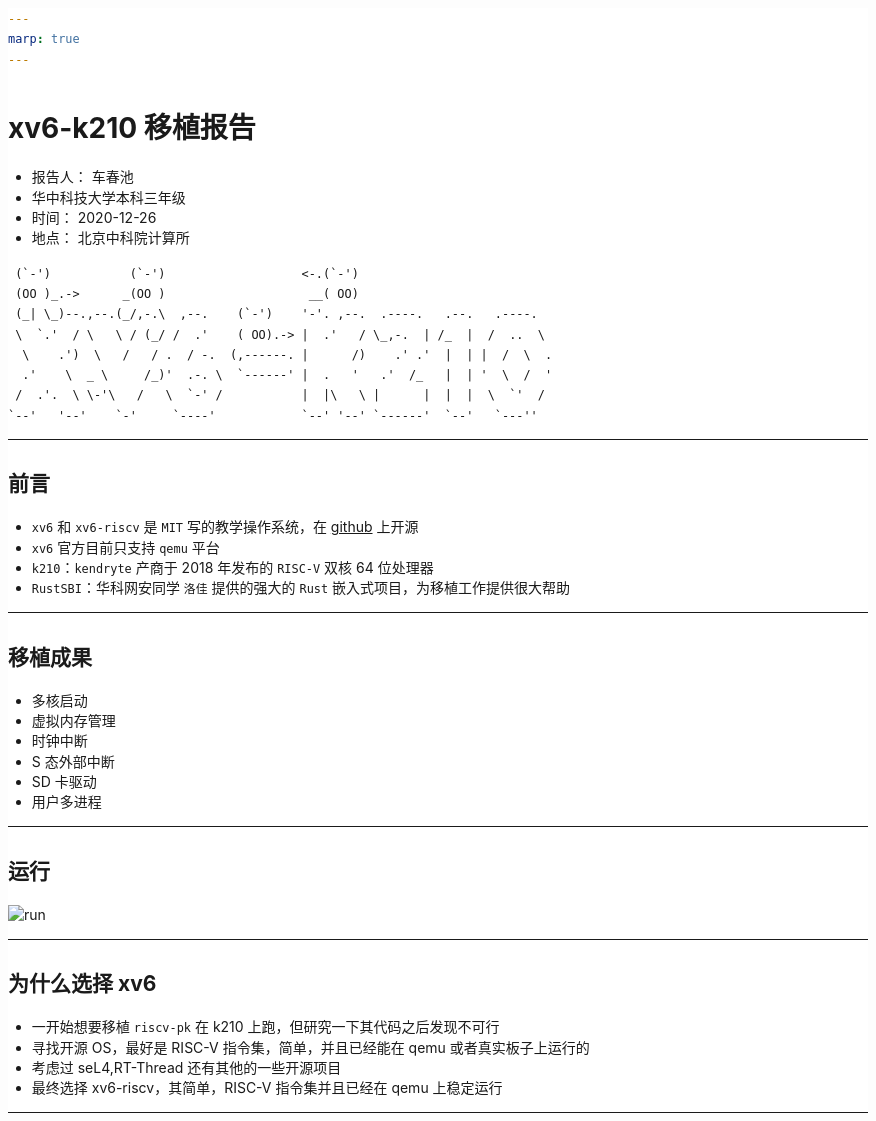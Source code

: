 ```yaml
---
marp: true
---
```


# **xv6-k210 移植报告**
+ 报告人： 车春池
+ 华中科技大学本科三年级
+ 时间： 2020-12-26  
+ 地点： 北京中科院计算所


```
 (`-')           (`-')                   <-.(`-')                            
 (OO )_.->      _(OO )                    __( OO)                            
 (_| \_)--.,--.(_/,-.\  ,--.    (`-')    '-'. ,--.  .----.   .--.   .----.   
 \  `.'  / \   \ / (_/ /  .'    ( OO).-> |  .'   / \_,-.  | /_  |  /  ..  \  
  \    .')  \   /   / .  / -.  (,------. |      /)    .' .'  |  | |  /  \  . 
  .'    \  _ \     /_)'  .-. \  `------' |  .   '   .'  /_   |  | '  \  /  ' 
 /  .'.  \ \-'\   /   \  `-' /           |  |\   \ |      |  |  |  \  `'  /  
`--'   '--'    `-'     `----'            `--' '--' `------'  `--'   `---''   
```

---
## **前言**

+ `xv6` 和 `xv6-riscv` 是 `MIT` 写的教学操作系统，在 [github](https://github.com/mit-pdos/xv6-riscv.git) 上开源
+ `xv6` 官方目前只支持 `qemu` 平台
+ `k210`：`kendryte` 产商于 2018 年发布的 `RISC-V` 双核 64 位处理器
+ `RustSBI`：华科网安同学 `洛佳` 提供的强大的 `Rust` 嵌入式项目，为移植工作提供很大帮助

---
## **移植成果**

+ 多核启动
+ 虚拟内存管理
+ 时钟中断
+ S 态外部中断
+ SD 卡驱动
+ 用户多进程

---
## **运行**
![run](../img/xv6-k210_on_k210.gif)  

---
## **为什么选择 xv6**
+ 一开始想要移植 `riscv-pk` 在 k210 上跑，但研究一下其代码之后发现不可行
+ 寻找开源 OS，最好是 RISC-V 指令集，简单，并且已经能在 qemu 或者真实板子上运行的
+ 考虑过 seL4,RT-Thread 还有其他的一些开源项目
+ 最终选择 xv6-riscv，其简单，RISC-V 指令集并且已经在 qemu 上稳定运行

---